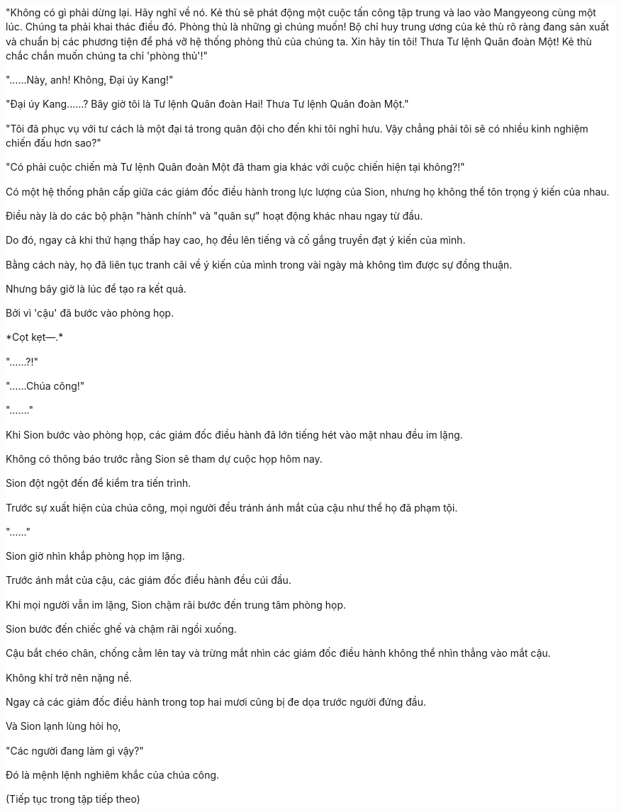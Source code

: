 "Không có gì phải dừng lại. Hãy nghĩ về nó. Kẻ thù sẽ phát động một cuộc tấn công tập trung và lao vào Mangyeong cùng một lúc. Chúng ta phải khai thác điều đó. Phòng thủ là những gì chúng muốn! Bộ chỉ huy trung ương của kẻ thù rõ ràng đang sản xuất và chuẩn bị các phương tiện để phá vỡ hệ thống phòng thủ của chúng ta. Xin hãy tin tôi! Thưa Tư lệnh Quân đoàn Một! Kẻ thù chắc chắn muốn chúng ta chỉ 'phòng thủ'!"

"……Này, anh! Không, Đại úy Kang!"

"Đại úy Kang……? Bây giờ tôi là Tư lệnh Quân đoàn Hai! Thưa Tư lệnh Quân đoàn Một."

"Tôi đã phục vụ với tư cách là một đại tá trong quân đội cho đến khi tôi nghỉ hưu. Vậy chẳng phải tôi sẽ có nhiều kinh nghiệm chiến đấu hơn sao?"

"Có phải cuộc chiến mà Tư lệnh Quân đoàn Một đã tham gia khác với cuộc chiến hiện tại không?!"

Có một hệ thống phân cấp giữa các giám đốc điều hành trong lực lượng của Sion, nhưng họ không thể tôn trọng ý kiến của nhau.

Điều này là do các bộ phận "hành chính" và "quân sự" hoạt động khác nhau ngay từ đầu.

Do đó, ngay cả khi thứ hạng thấp hay cao, họ đều lên tiếng và cố gắng truyền đạt ý kiến của mình.

Bằng cách này, họ đã liên tục tranh cãi về ý kiến của mình trong vài ngày mà không tìm được sự đồng thuận.

Nhưng bây giờ là lúc để tạo ra kết quả.

Bởi vì 'cậu' đã bước vào phòng họp.

\*Cọt kẹt—.\*

"……?!"

"……Chúa công!"

"……."

Khi Sion bước vào phòng họp, các giám đốc điều hành đã lớn tiếng hét vào mặt nhau đều im lặng.

Không có thông báo trước rằng Sion sẽ tham dự cuộc họp hôm nay.

Sion đột ngột đến để kiểm tra tiến trình.

Trước sự xuất hiện của chúa công, mọi người đều tránh ánh mắt của cậu như thể họ đã phạm tội.

"……"

Sion giờ nhìn khắp phòng họp im lặng.

Trước ánh mắt của cậu, các giám đốc điều hành đều cúi đầu.

Khi mọi người vẫn im lặng, Sion chậm rãi bước đến trung tâm phòng họp.

Sion bước đến chiếc ghế và chậm rãi ngồi xuống.

Cậu bắt chéo chân, chống cằm lên tay và trừng mắt nhìn các giám đốc điều hành không thể nhìn thẳng vào mắt cậu.

Không khí trở nên nặng nề.

Ngay cả các giám đốc điều hành trong top hai mươi cũng bị đe dọa trước người đứng đầu.

Và Sion lạnh lùng hỏi họ,

"Các người đang làm gì vậy?"

Đó là mệnh lệnh nghiêm khắc của chúa công.

(Tiếp tục trong tập tiếp theo)